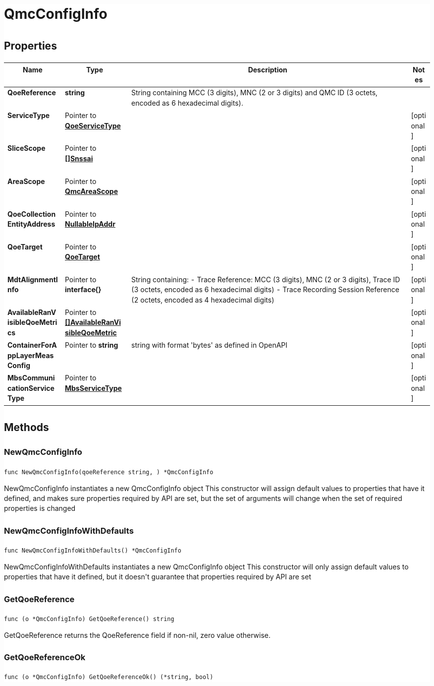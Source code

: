 # QmcConfigInfo

## Properties

Name | Type | Description | Notes
------------ | ------------- | ------------- | -------------
**QoeReference** | **string** | String containing MCC (3 digits), MNC (2 or 3 digits)  and QMC ID (3 octets, encoded as 6 hexadecimal digits).  | 
**ServiceType** | Pointer to [**QoeServiceType**](QoeServiceType.md) |  | [optional] 
**SliceScope** | Pointer to [**[]Snssai**](Snssai.md) |  | [optional] 
**AreaScope** | Pointer to [**QmcAreaScope**](QmcAreaScope.md) |  | [optional] 
**QoeCollectionEntityAddress** | Pointer to [**NullableIpAddr**](IpAddr.md) |  | [optional] 
**QoeTarget** | Pointer to [**QoeTarget**](QoeTarget.md) |  | [optional] 
**MdtAlignmentInfo** | Pointer to **interface{}** | String containing: - Trace Reference: MCC (3 digits), MNC (2 or 3 digits),    Trace ID (3 octets, encoded as 6 hexadecimal digits) - Trace Recording Session Reference (2 octets, encoded as 4 hexadecimal digits)  | [optional] 
**AvailableRanVisibleQoeMetrics** | Pointer to [**[]AvailableRanVisibleQoeMetric**](AvailableRanVisibleQoeMetric.md) |  | [optional] 
**ContainerForAppLayerMeasConfig** | Pointer to **string** | string with format &#39;bytes&#39; as defined in OpenAPI | [optional] 
**MbsCommunicationServiceType** | Pointer to [**MbsServiceType**](MbsServiceType.md) |  | [optional] 

## Methods

### NewQmcConfigInfo

`func NewQmcConfigInfo(qoeReference string, ) *QmcConfigInfo`

NewQmcConfigInfo instantiates a new QmcConfigInfo object
This constructor will assign default values to properties that have it defined,
and makes sure properties required by API are set, but the set of arguments
will change when the set of required properties is changed

### NewQmcConfigInfoWithDefaults

`func NewQmcConfigInfoWithDefaults() *QmcConfigInfo`

NewQmcConfigInfoWithDefaults instantiates a new QmcConfigInfo object
This constructor will only assign default values to properties that have it defined,
but it doesn't guarantee that properties required by API are set

### GetQoeReference

`func (o *QmcConfigInfo) GetQoeReference() string`

GetQoeReference returns the QoeReference field if non-nil, zero value otherwise.

### GetQoeReferenceOk

`func (o *QmcConfigInfo) GetQoeReferenceOk() (*string, bool)`
